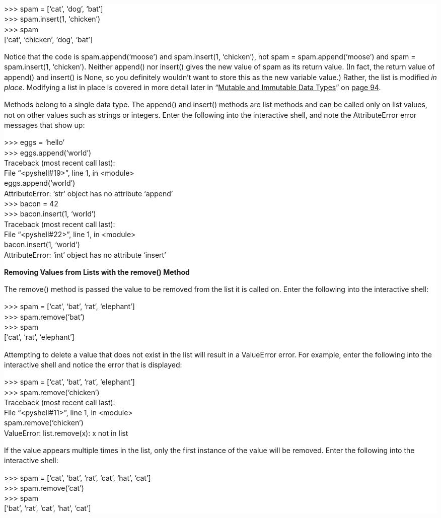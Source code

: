 &gt;&gt;&gt; spam = \[‘cat’, ‘dog’, ‘bat’\]  
&gt;&gt;&gt; spam.insert(1, ‘chicken’)  
&gt;&gt;&gt; spam  
\[‘cat’, ‘chicken’, ‘dog’, ‘bat’\]

Notice that the code is spam.append(‘moose’) and spam.insert(1, ‘chicken’), not spam = spam.append(‘moose’) and spam = spam.insert(1, ‘chicken’). Neither append() nor insert() gives the new value of spam as its return value. (In fact, the return value of append() and insert() is None, so you definitely wouldn’t want to store this as the new variable value.) Rather, the list is modified *in place*. Modifying a list in place is covered in more detail later in “[Mutable and Immutable Data Types](https://automatetheboringstuff.com/2e/chapter4/#calibre_link-176)” on [page 94](https://automatetheboringstuff.com/2e/chapter4/#calibre_link-712).

Methods belong to a single data type. The append() and insert() methods are list methods and can be called only on list values, not on other values such as strings or integers. Enter the following into the interactive shell, and note the AttributeError error messages that show up:

&gt;&gt;&gt; eggs = ‘hello’  
&gt;&gt;&gt; eggs.append(‘world’)  
Traceback (most recent call last):  
File “&lt;pyshell\#19&gt;”, line 1, in &lt;module&gt;  
eggs.append(‘world’)  
AttributeError: ‘str’ object has no attribute ‘append’  
&gt;&gt;&gt; bacon = 42  
&gt;&gt;&gt; bacon.insert(1, ‘world’)  
Traceback (most recent call last):  
File “&lt;pyshell\#22&gt;”, line 1, in &lt;module&gt;  
bacon.insert(1, ‘world’)  
AttributeError: ‘int’ object has no attribute ‘insert’

**Removing Values from Lists with the remove() Method**

The remove() method is passed the value to be removed from the list it is called on. Enter the following into the interactive shell:

&gt;&gt;&gt; spam = \[‘cat’, ‘bat’, ‘rat’, ‘elephant’\]  
&gt;&gt;&gt; spam.remove(‘bat’)  
&gt;&gt;&gt; spam  
\[‘cat’, ‘rat’, ‘elephant’\]

Attempting to delete a value that does not exist in the list will result in a ValueError error. For example, enter the following into the interactive shell and notice the error that is displayed:

&gt;&gt;&gt; spam = \[‘cat’, ‘bat’, ‘rat’, ‘elephant’\]  
&gt;&gt;&gt; spam.remove(‘chicken’)  
Traceback (most recent call last):  
File “&lt;pyshell\#11&gt;”, line 1, in &lt;module&gt;  
spam.remove(‘chicken’)  
ValueError: list.remove(x): x not in list

If the value appears multiple times in the list, only the first instance of the value will be removed. Enter the following into the interactive shell:

&gt;&gt;&gt; spam = \[‘cat’, ‘bat’, ‘rat’, ‘cat’, ‘hat’, ‘cat’\]  
&gt;&gt;&gt; spam.remove(‘cat’)  
&gt;&gt;&gt; spam  
\[‘bat’, ‘rat’, ‘cat’, ‘hat’, ‘cat’\]
